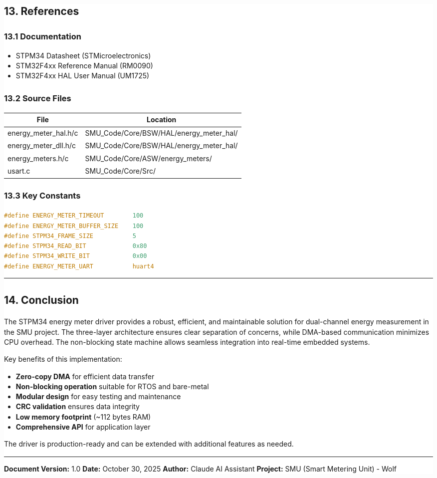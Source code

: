 
## 13. References

### 13.1 Documentation

- STPM34 Datasheet (STMicroelectronics)
- STM32F4xx Reference Manual (RM0090)
- STM32F4xx HAL User Manual (UM1725)

### 13.2 Source Files

| File | Location |
|------|----------|
| energy_meter_hal.h/c | SMU_Code/Core/BSW/HAL/energy_meter_hal/ |
| energy_meter_dll.h/c | SMU_Code/Core/BSW/HAL/energy_meter_hal/ |
| energy_meters.h/c | SMU_Code/Core/ASW/energy_meters/ |
| usart.c | SMU_Code/Core/Src/ |

### 13.3 Key Constants

```c
#define ENERGY_METER_TIMEOUT        100
#define ENERGY_METER_BUFFER_SIZE    100
#define STPM34_FRAME_SIZE           5
#define STPM34_READ_BIT             0x80
#define STPM34_WRITE_BIT            0x00
#define ENERGY_METER_UART           huart4
```

---

## 14. Conclusion

The STPM34 energy meter driver provides a robust, efficient, and maintainable solution for dual-channel energy measurement in the SMU project. The three-layer architecture ensures clear separation of concerns, while DMA-based communication minimizes CPU overhead. The non-blocking state machine allows seamless integration into real-time embedded systems.

Key benefits of this implementation:
- **Zero-copy DMA** for efficient data transfer
- **Non-blocking operation** suitable for RTOS and bare-metal
- **Modular design** for easy testing and maintenance
- **CRC validation** ensures data integrity
- **Low memory footprint** (~112 bytes RAM)
- **Comprehensive API** for application layer

The driver is production-ready and can be extended with additional features as needed.

---

**Document Version:** 1.0
**Date:** October 30, 2025
**Author:** Claude AI Assistant
**Project:** SMU (Smart Metering Unit) - Wolf
